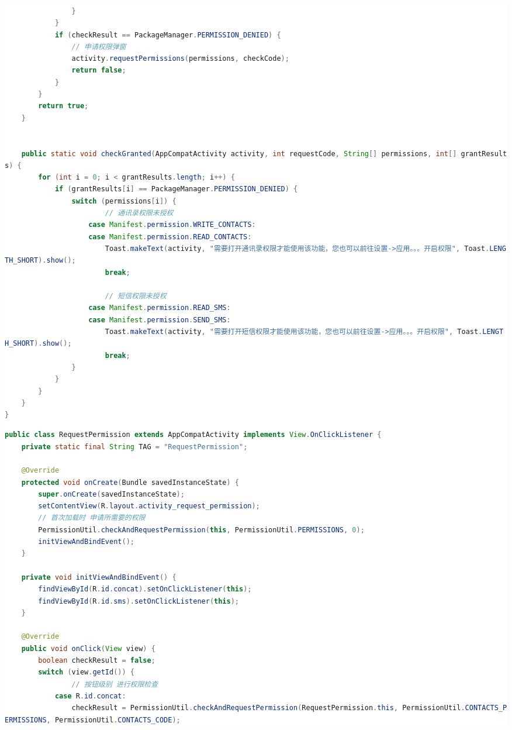 ```java
                }
            }
            if (checkResult == PackageManager.PERMISSION_DENIED) {
                // 申请权限弹窗
                activity.requestPermissions(permissions, checkCode);
                return false;
            }
        }
        return true;
    }


    public static void checkGranted(AppCompatActivity activity, int requestCode, String[] permissions, int[] grantResults) {
        for (int i = 0; i < grantResults.length; i++) {
            if (grantResults[i] == PackageManager.PERMISSION_DENIED) {
                switch (permissions[i]) {
                        // 通讯录权限未授权
                    case Manifest.permission.WRITE_CONTACTS:
                    case Manifest.permission.READ_CONTACTS:
                        Toast.makeText(activity, "需要打开通讯录权限才能使用该功能，您也可以前往设置->应用。。。开启权限", Toast.LENGTH_SHORT).show();
                        break;

                        // 短信权限未授权
                    case Manifest.permission.READ_SMS:
                    case Manifest.permission.SEND_SMS:
                        Toast.makeText(activity, "需要打开短信权限才能使用该功能，您也可以前往设置->应用。。。开启权限", Toast.LENGTH_SHORT).show();
                        break;
                }
            }
        }
    }
}

```

```java
public class RequestPermission extends AppCompatActivity implements View.OnClickListener {
    private static final String TAG = "RequestPermission";

    @Override
    protected void onCreate(Bundle savedInstanceState) {
        super.onCreate(savedInstanceState);
        setContentView(R.layout.activity_request_permission);
        // 首次加载时 申请所需要的权限
        PermissionUtil.checkAndRequestPermission(this, PermissionUtil.PERMISSIONS, 0);
        initViewAndBindEvent();
    }

    private void initViewAndBindEvent() {
        findViewById(R.id.concat).setOnClickListener(this);
        findViewById(R.id.sms).setOnClickListener(this);
    }

    @Override
    public void onClick(View view) {
        boolean checkResult = false;
        switch (view.getId()) {
                // 按钮级别 进行权限检查
            case R.id.concat:
                checkResult = PermissionUtil.checkAndRequestPermission(RequestPermission.this, PermissionUtil.CONTACTS_PERMISSIONS, PermissionUtil.CONTACTS_CODE);
```